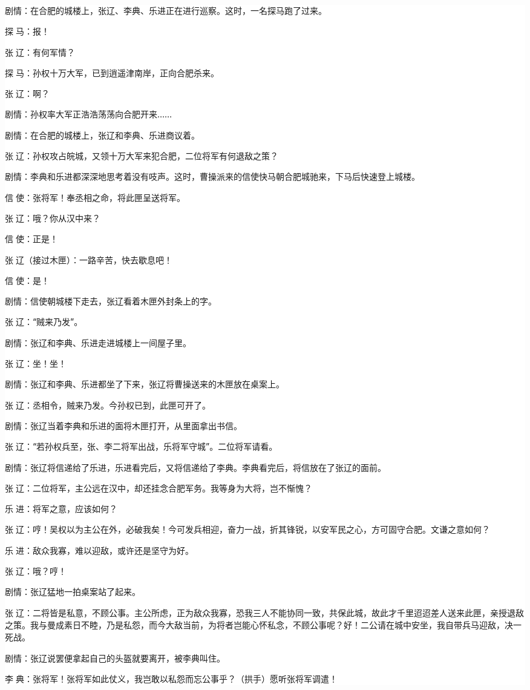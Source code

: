 剧情：在合肥的城楼上，张辽、李典、乐进正在进行巡察。这时，一名探马跑了过来。

探 马：报！

张 辽：有何军情？

探 马：孙权十万大军，已到逍遥津南岸，正向合肥杀来。

张 辽：啊？

剧情：孙权率大军正浩浩荡荡向合肥开来……

剧情：在合肥的城楼上，张辽和李典、乐进商议着。

张 辽：孙权攻占皖城，又领十万大军来犯合肥，二位将军有何退敌之策？

剧情：李典和乐进都深深地思考着没有吱声。这时，曹操派来的信使快马朝合肥城驰来，下马后快速登上城楼。

信 使：张将军！奉丞相之命，将此匣呈送将军。

张 辽：哦？你从汉中来？

信 使：正是！

张 辽（接过木匣）：一路辛苦，快去歇息吧！

信 使：是！

剧情：信使朝城楼下走去，张辽看着木匣外封条上的字。

张 辽：“贼来乃发”。

剧情：张辽和李典、乐进走进城楼上一间屋子里。

张 辽：坐！坐！

剧情：张辽和李典、乐进都坐了下来，张辽将曹操送来的木匣放在桌案上。

张 辽：丞相令，贼来乃发。今孙权已到，此匣可开了。

剧情：张辽当着李典和乐进的面将木匣打开，从里面拿出书信。

张 辽：“若孙权兵至，张、李二将军出战，乐将军守城”。二位将军请看。

剧情：张辽将信递给了乐进，乐进看完后，又将信递给了李典。李典看完后，将信放在了张辽的面前。

张 辽：二位将军，主公远在汉中，却还挂念合肥军务。我等身为大将，岂不惭愧？

乐 进：将军之意，应该如何？

张 辽：哼！吴权以为主公在外，必破我矣！今可发兵相迎，奋力一战，折其锋锐，以安军民之心，方可固守合肥。文谦之意如何？

乐 进：敌众我寡，难以迎敌，或许还是坚守为好。

张 辽：哦？哼！

剧情：张辽猛地一拍桌案站了起来。

张 辽：二将皆是私意，不顾公事。主公所虑，正为敌众我寡，恐我三人不能协同一致，共保此城，故此才千里迢迢差人送来此匣，亲授退敌之策。我与曼成素日不睦，乃是私怨，而今大敌当前，为将者岂能心怀私念，不顾公事呢？好！二公请在城中安坐，我自带兵马迎敌，决一死战。

剧情：张辽说罢便拿起自己的头盔就要离开，被李典叫住。

李 典：张将军！张将军如此仗义，我岂敢以私怨而忘公事乎？（拱手）愿听张将军调遣！
